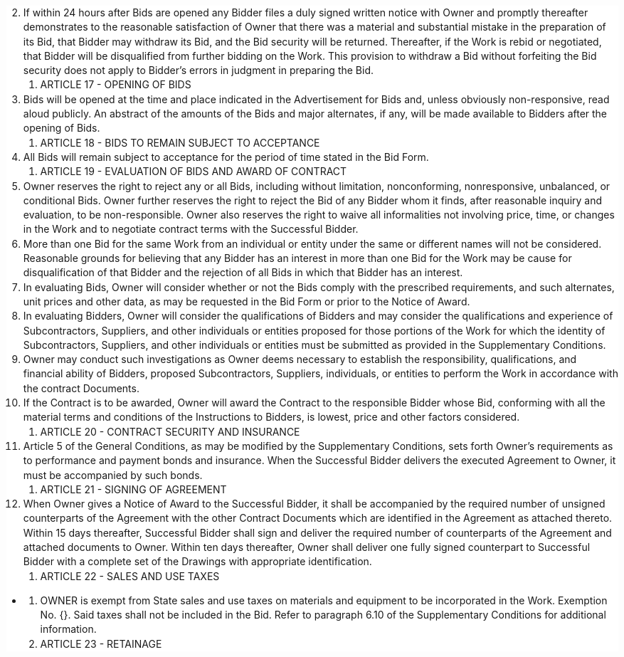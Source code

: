 2. If within 24 hours after Bids are opened any Bidder files a duly signed written notice with Owner and promptly thereafter demonstrates to the reasonable satisfaction of Owner that there was a material and substantial mistake in the preparation of its Bid, that Bidder may withdraw its Bid, and the Bid security will be returned. Thereafter, if the Work is rebid or negotiated, that Bidder will be disqualified from further bidding on the Work. This provision to withdraw a Bid without forfeiting the Bid security does not apply to Bidder’s errors in judgment in preparing the Bid.
   1. ARTICLE 17 - OPENING OF BIDS
1. Bids will be opened at the time and place indicated in the Advertisement for Bids and, unless obviously non-responsive, read aloud publicly. An abstract of the amounts of the Bids and major alternates, if any, will be made available to Bidders after the opening of Bids.
   1. ARTICLE 18 - BIDS TO REMAIN SUBJECT TO ACCEPTANCE
1. All Bids will remain subject to acceptance for the period of time stated in the Bid Form.
   1. ARTICLE 19 - EVALUATION OF BIDS AND AWARD OF CONTRACT
1. Owner reserves the right to reject any or all Bids, including without limitation, nonconforming, nonresponsive, unbalanced, or conditional Bids. Owner further reserves the right to reject the Bid of any Bidder whom it finds, after reasonable inquiry and evaluation, to be non-responsible. Owner also reserves the right to waive all informalities not involving price, time, or changes in the Work and to negotiate contract terms with the Successful Bidder.
2. More than one Bid for the same Work from an individual or entity under the same or different names will not be considered. Reasonable grounds for believing that any Bidder has an interest in more than one Bid for the Work may be cause for disqualification of that Bidder and the rejection of all Bids in which that Bidder has an interest.
3. In evaluating Bids, Owner will consider whether or not the Bids comply with the prescribed requirements, and such alternates, unit prices and other data, as may be requested in the Bid Form or prior to the Notice of Award.
4. In evaluating Bidders, Owner will consider the qualifications of Bidders and may consider the qualifications and experience of Subcontractors, Suppliers, and other individuals or entities proposed for those portions of the Work for which the identity of Subcontractors, Suppliers, and other individuals or entities must be submitted as provided in the Supplementary Conditions.
5. Owner may conduct such investigations as Owner deems necessary to establish the responsibility, qualifications, and financial ability of Bidders, proposed Subcontractors, Suppliers, individuals, or entities to perform the Work in accordance with the contract Documents.
6. If the Contract is to be awarded, Owner will award the Contract to the responsible Bidder whose Bid, conforming with all the material terms and conditions of the Instructions to Bidders, is lowest, price and other factors considered.
   1. ARTICLE 20 - CONTRACT SECURITY AND INSURANCE
1. Article 5 of the General Conditions, as may be modified by the Supplementary Conditions, sets forth Owner’s requirements as to performance and payment bonds and insurance. When the Successful Bidder delivers the executed Agreement to Owner, it must be accompanied by such bonds.
   1. ARTICLE 21 - SIGNING OF AGREEMENT
1. When Owner gives a Notice of Award to the Successful Bidder, it shall be accompanied by the required number of unsigned counterparts of the Agreement with the other Contract Documents which are identified in the Agreement as attached thereto. Within 15 days thereafter, Successful Bidder shall sign and deliver the required number of counterparts of the Agreement and attached documents to Owner. Within ten days thereafter, Owner shall deliver one fully signed counterpart to Successful Bidder with a complete set of the Drawings with appropriate identification.
   1. ARTICLE 22 - SALES AND USE TAXES

* 
	1. OWNER is exempt from State sales and use taxes on materials and equipment to be incorporated in the Work. Exemption No. {}. Said taxes shall not be included in the Bid. Refer to paragraph 6.10 of the Supplementary Conditions for additional information.
   1. ARTICLE 23 - RETAINAGE
